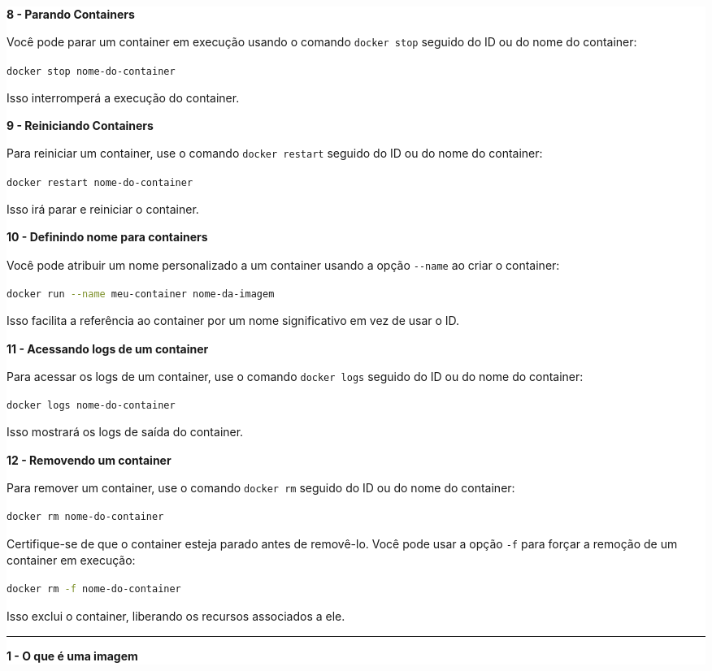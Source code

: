 **8 - Parando Containers**

Você pode parar um container em execução usando o comando `docker stop` seguido do ID ou do nome do container:

```bash
docker stop nome-do-container
```

Isso interromperá a execução do container.

**9 - Reiniciando Containers**

Para reiniciar um container, use o comando `docker restart` seguido do ID ou do nome do container:

```bash
docker restart nome-do-container
```

Isso irá parar e reiniciar o container.

**10 - Definindo nome para containers**

Você pode atribuir um nome personalizado a um container usando a opção `--name` ao criar o container:

```bash
docker run --name meu-container nome-da-imagem
```

Isso facilita a referência ao container por um nome significativo em vez de usar o ID.

**11 - Acessando logs de um container**

Para acessar os logs de um container, use o comando `docker logs` seguido do ID ou do nome do container:

```bash
docker logs nome-do-container
```

Isso mostrará os logs de saída do container.

**12 - Removendo um container**

Para remover um container, use o comando `docker rm` seguido do ID ou do nome do container:

```bash
docker rm nome-do-container
```

Certifique-se de que o container esteja parado antes de removê-lo. Você pode usar a opção `-f` para forçar a remoção de um container em execução:

```bash
docker rm -f nome-do-container
```

Isso exclui o container, liberando os recursos associados a ele.

---

**1 - O que é uma imagem**
